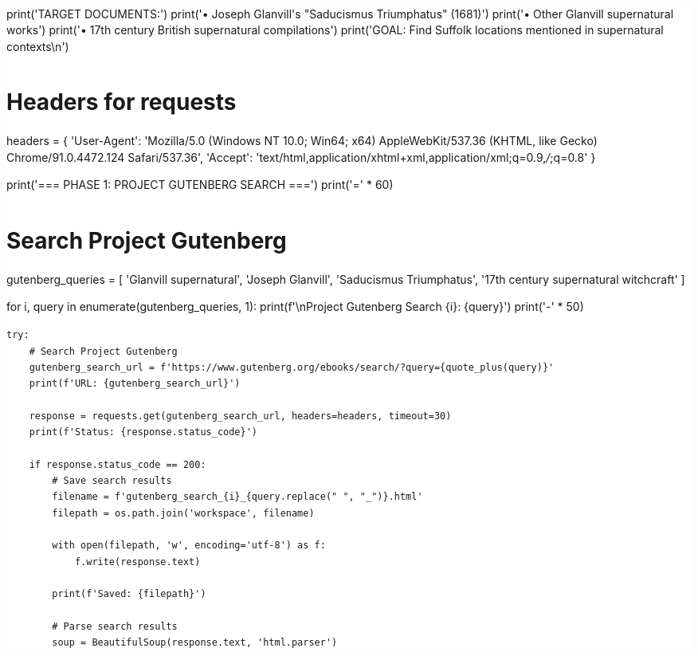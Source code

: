 print('TARGET DOCUMENTS:')
print('• Joseph Glanvill\'s "Saducismus Triumphatus" (1681)')
print('• Other Glanvill supernatural works')
print('• 17th century British supernatural compilations')
print('GOAL: Find Suffolk locations mentioned in supernatural contexts\n')

# Headers for requests
headers = {
    'User-Agent': 'Mozilla/5.0 (Windows NT 10.0; Win64; x64) AppleWebKit/537.36 (KHTML, like Gecko) Chrome/91.0.4472.124 Safari/537.36',
    'Accept': 'text/html,application/xhtml+xml,application/xml;q=0.9,*/*;q=0.8'
}

print('=== PHASE 1: PROJECT GUTENBERG SEARCH ===')
print('=' * 60)

# Search Project Gutenberg
gutenberg_queries = [
    'Glanvill supernatural',
    'Joseph Glanvill',
    'Saducismus Triumphatus',
    '17th century supernatural witchcraft'
]

for i, query in enumerate(gutenberg_queries, 1):
    print(f'\nProject Gutenberg Search {i}: {query}')
    print('-' * 50)
    
    try:
        # Search Project Gutenberg
        gutenberg_search_url = f'https://www.gutenberg.org/ebooks/search/?query={quote_plus(query)}'
        print(f'URL: {gutenberg_search_url}')
        
        response = requests.get(gutenberg_search_url, headers=headers, timeout=30)
        print(f'Status: {response.status_code}')
        
        if response.status_code == 200:
            # Save search results
            filename = f'gutenberg_search_{i}_{query.replace(" ", "_")}.html'
            filepath = os.path.join('workspace', filename)
            
            with open(filepath, 'w', encoding='utf-8') as f:
                f.write(response.text)
            
            print(f'Saved: {filepath}')
            
            # Parse search results
            soup = BeautifulSoup(response.text, 'html.parser')
            